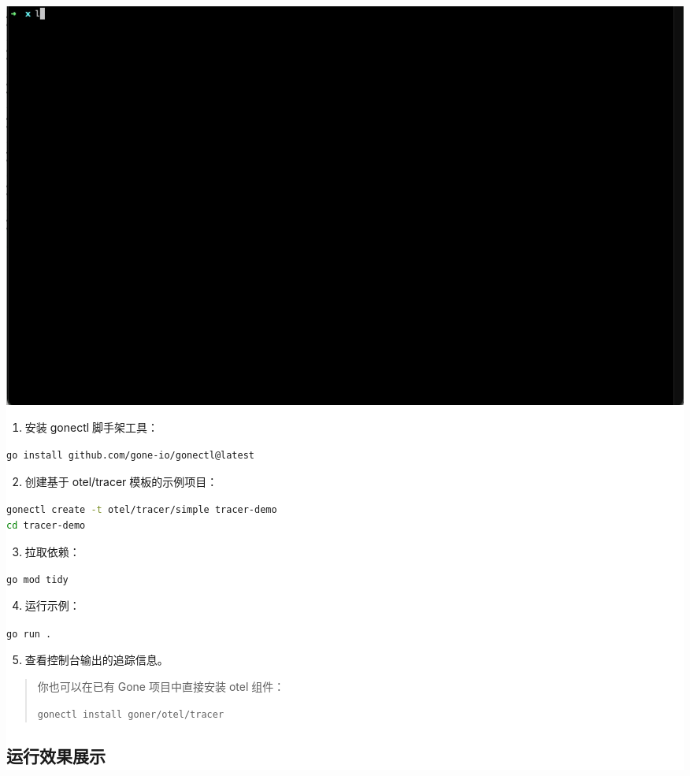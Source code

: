 ![](/img/202505081121-otel-goner-01.gif)

1. 安装 gonectl 脚手架工具：
```bash
go install github.com/gone-io/gonectl@latest
```
2. 创建基于 otel/tracer 模板的示例项目：
```bash
gonectl create -t otel/tracer/simple tracer-demo
cd tracer-demo
```
3. 拉取依赖：
```bash
go mod tidy
```
4. 运行示例：
```bash
go run .
```
5. 查看控制台输出的追踪信息。

> 你也可以在已有 Gone 项目中直接安装 otel 组件：
> ```bash
> gonectl install goner/otel/tracer
> ```

## 运行效果展示
